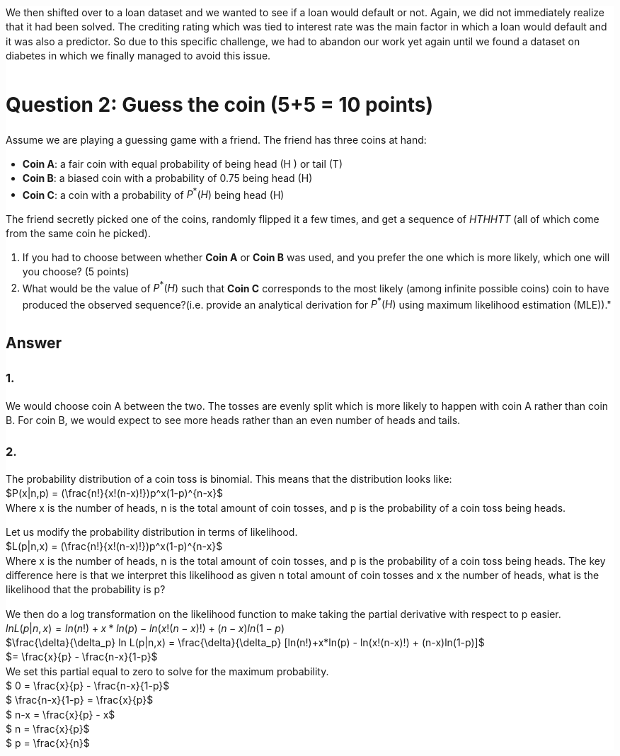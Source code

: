 We then shifted over to a loan dataset and we wanted to see if a loan would default or not. Again, we did not immediately realize that it had been solved. The crediting rating which was tied to interest rate was the main factor in which a loan would default and it was also a predictor. So due to this specific challenge, we had to abandon our work yet again until we found a dataset on diabetes in which we finally managed to avoid this issue. 

# Question 2: Guess the coin (5+5 = 10 points)

Assume we are playing a guessing game with a friend. The friend has three coins at hand:
* **Coin A**: a fair coin with equal probability of being head (H ) or tail (T)
* **Coin B**: a biased coin with a probability of 0.75 being head (H)
* **Coin C**: a coin with a probability of $P^*(H)$ being head (H)

The friend secretly picked one of the coins, randomly flipped it a few times, and get a sequence of *HTHHTT* (all of which come from the same coin he picked). 

1. If you had to choose between whether **Coin A** or **Coin B** was used, and you prefer the one which is more likely, which one will you choose?  (5 points)
2. What would be the value of  $P^*(H)$ such that **Coin C** corresponds to the most likely (among infinite possible coins) coin to have produced the observed sequence?(i.e. provide  an analytical derivation for $P^*(H)$ using maximum likelihood estimation (MLE))."

## Answer

### 1.

We would choose coin A between the two. The tosses are evenly split which is more likely to happen with coin A rather than coin B. For coin B, we would expect to see more heads rather than an even number of heads and tails.

### 2.

The probability distribution of a coin toss is binomial. This means that the distribution looks like:  
$P(x|n,p) = (\frac{n!}{x!(n-x)!})p^x(1-p)^{n-x}$  
Where x is the number of heads, n is the total amount of coin tosses, and p is the probability of a coin toss being heads. 

Let us modify the probability distribution in terms of likelihood.  
$L(p|n,x) = (\frac{n!}{x!(n-x)!})p^x(1-p)^{n-x}$  
Where x is the number of heads, n is the total amount of coin tosses, and p is the probability of a coin toss being heads. The key difference here is that we interpret this likelihood as given n total amount of coin tosses and x the number of heads, what is the likelihood that the probability is p? 

We then do a log transformation on the likelihood function to make taking the partial derivative with respect to p easier.   
$ln L(p|n,x) = ln(n!)+x*ln(p) - ln(x!(n-x)!) + (n-x)ln(1-p)$  
$\frac{\delta}{\delta_p} ln L(p|n,x) = \frac{\delta}{\delta_p} [ln(n!)+x*ln(p) - ln(x!(n-x)!) + (n-x)ln(1-p)]$  
$= \frac{x}{p} - \frac{n-x}{1-p}$  
We set this partial equal to zero to solve for the maximum probability.  
$ 0 = \frac{x}{p} - \frac{n-x}{1-p}$  
$ \frac{n-x}{1-p} = \frac{x}{p}$  
$ n-x = \frac{x}{p} - x$  
$ n = \frac{x}{p}$  
$ p = \frac{x}{n}$  
